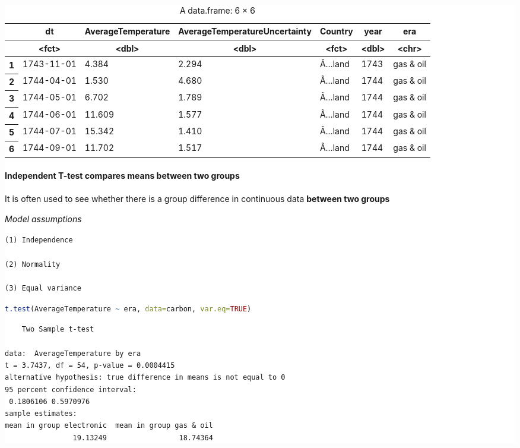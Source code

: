 
<table>
<caption>A data.frame: 6 × 6</caption>
<thead>
	<tr><th></th><th scope="col">dt</th><th scope="col">AverageTemperature</th><th scope="col">AverageTemperatureUncertainty</th><th scope="col">Country</th><th scope="col">year</th><th scope="col">era</th></tr>
	<tr><th></th><th scope="col">&lt;fct&gt;</th><th scope="col">&lt;dbl&gt;</th><th scope="col">&lt;dbl&gt;</th><th scope="col">&lt;fct&gt;</th><th scope="col">&lt;dbl&gt;</th><th scope="col">&lt;chr&gt;</th></tr>
</thead>
<tbody>
	<tr><th scope="row">1</th><td>1743-11-01</td><td> 4.384</td><td>2.294</td><td>Ã…land</td><td>1743</td><td>gas &amp; oil</td></tr>
	<tr><th scope="row">2</th><td>1744-04-01</td><td> 1.530</td><td>4.680</td><td>Ã…land</td><td>1744</td><td>gas &amp; oil</td></tr>
	<tr><th scope="row">3</th><td>1744-05-01</td><td> 6.702</td><td>1.789</td><td>Ã…land</td><td>1744</td><td>gas &amp; oil</td></tr>
	<tr><th scope="row">4</th><td>1744-06-01</td><td>11.609</td><td>1.577</td><td>Ã…land</td><td>1744</td><td>gas &amp; oil</td></tr>
	<tr><th scope="row">5</th><td>1744-07-01</td><td>15.342</td><td>1.410</td><td>Ã…land</td><td>1744</td><td>gas &amp; oil</td></tr>
	<tr><th scope="row">6</th><td>1744-09-01</td><td>11.702</td><td>1.517</td><td>Ã…land</td><td>1744</td><td>gas &amp; oil</td></tr>
</tbody>
</table>



#### Independent T-test compares means between two groups

It is often used to see whether there is a group difference in continuous data **between two groups** 

*Model assumptions*

    (1) Independence

    (2) Normality

    (3) Equal variance


```R
t.test(AverageTemperature ~ era, data=carbon, var.eq=TRUE)
```


    
    	Two Sample t-test
    
    data:  AverageTemperature by era
    t = 3.7437, df = 54, p-value = 0.0004415
    alternative hypothesis: true difference in means is not equal to 0
    95 percent confidence interval:
     0.1806106 0.5970976
    sample estimates:
    mean in group electronic  mean in group gas & oil 
                    19.13249                 18.74364 
    